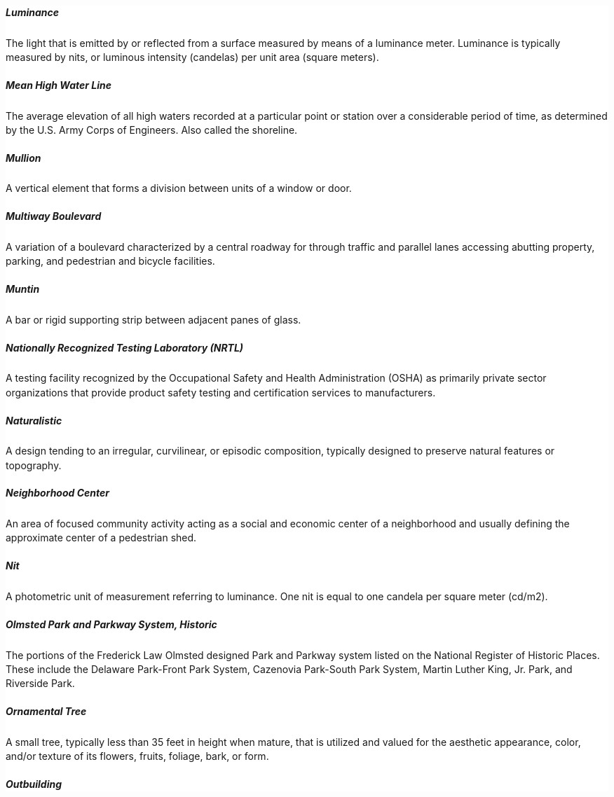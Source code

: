 ##### Luminance

The light that is emitted by or reflected from a surface measured by means of a luminance meter. Luminance is typically measured by nits, or luminous intensity (candelas) per unit area (square meters).

##### Mean High Water Line

The average elevation of all high waters recorded at a particular point or station over a considerable period of time, as determined by the U.S. Army Corps of Engineers. Also called the shoreline.

##### Mullion

A vertical element that forms a division between units of a window or door.

##### Multiway Boulevard

A variation of a boulevard characterized by a central roadway for through traffic and parallel lanes accessing abutting property, parking, and pedestrian and bicycle facilities.

##### Muntin

A bar or rigid supporting strip between adjacent panes of glass.

##### Nationally Recognized Testing Laboratory (NRTL)

A testing facility recognized by the Occupational Safety and Health Administration (OSHA) as primarily private sector organizations that provide product safety testing and certification services to manufacturers.

##### Naturalistic

A design tending to an irregular, curvilinear, or episodic composition, typically designed to preserve natural features or topography.

##### Neighborhood Center

An area of focused community activity acting as a social and economic center of a neighborhood and usually defining the approximate center of a pedestrian shed.

##### Nit

A photometric unit of measurement referring to luminance. One nit is equal to one candela per square meter (cd/m2).

##### Olmsted Park and Parkway System, Historic

The portions of the Frederick Law Olmsted designed Park and Parkway system listed on the National Register of Historic Places. These include the Delaware Park-Front Park System, Cazenovia Park-South Park System, Martin Luther King, Jr. Park, and Riverside Park.

##### Ornamental Tree

A small tree, typically less than 35 feet in height when mature, that is utilized and valued for the aesthetic appearance, color, and/or texture of its flowers, fruits, foliage, bark, or form.

##### Outbuilding
